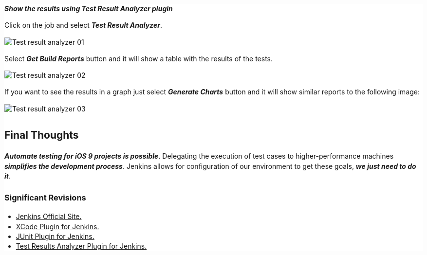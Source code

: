 **_Show the results using Test Result Analyzer plugin_**

Click on the job and select **_Test Result Analyzer_**.

<img src="{{ site.baseurl }}/images/jenkins-ios9-xcode/test-result-analyzer-01.jpg" title="Test result analyzer 01" name="Test result analyzer 01" />

Select **_Get Build Reports_** button and it will show a table with the results of the tests.

<img src="{{ site.baseurl }}/images/jenkins-ios9-xcode/test-result-analyzer-02.jpg" title="Test result analyzer 02" name="Test result analyzer 02" />

If you want to see the results in a graph just select **_Generate Charts_** button and it will show similar reports to the following image:

<img src="{{ site.baseurl }}/images/jenkins-ios9-xcode/test-result-analyzer-03.jpg" title="Test result analyzer 03" name="Test result analyzer 03" />

## Final Thoughts

**_Automate testing for iOS 9 projects is possible_**. Delegating the execution of test cases to higher-performance machines **_simplifies the development process_**. Jenkins allows for configuration of our environment to get these goals, **_we just need to do it_**.

### Significant Revisions

* <a href="https://wiki.jenkins-ci.org" target="_blank">Jenkins Official Site.</a>
* <a href="https://wiki.jenkins-ci.org/display/JENKINS/Xcode+Plugin" target="_blank">XCode Plugin for Jenkins.</a>
* <a href="https://wiki.jenkins-ci.org/display/JENKINS/JUnit+Plugin" target="_blank">JUnit Plugin for Jenkins.</a>
* <a href="https://wiki.jenkins-ci.org/display/JENKINS/Test+Results+Analyzer+Plugin" target="_blank">Test Results Analyzer Plugin for Jenkins.</a>